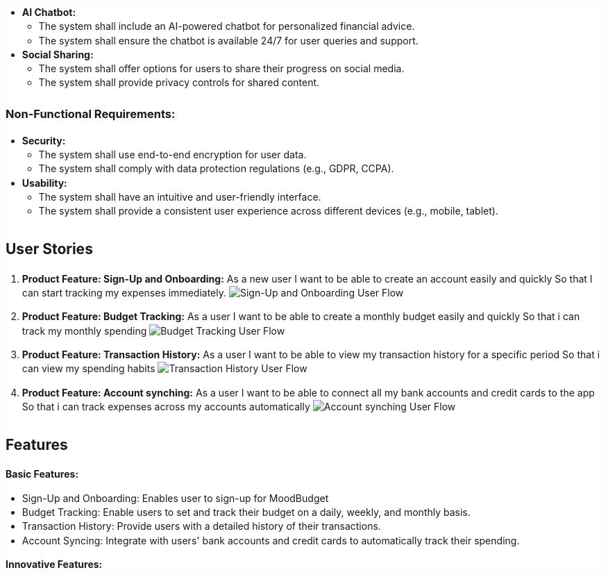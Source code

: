 - **AI Chatbot:**
    - The system shall include an AI-powered chatbot for personalized financial advice.
    - The system shall ensure the chatbot is available 24/7 for user queries and support.
- **Social Sharing:**
    - The system shall offer options for users to share their progress on social media.
    - The system shall provide privacy controls for shared content.

### **Non-Functional Requirements:**

- **Security:**
    - The system shall use end-to-end encryption for user data.
    - The system shall comply with data protection regulations (e.g., GDPR, CCPA).
- **Usability:**
    - The system shall have an intuitive and user-friendly interface.
    - The system shall provide a consistent user experience across different devices (e.g., mobile, tablet).

## **User Stories**
1. **Product Feature: Sign-Up and Onboarding:** As a 	new user
I want	to be able to create an account easily and quickly
So that	I can start tracking my expenses immediately.
![Sign-Up and Onboarding User Flow](https://github.com/user-attachments/assets/6aed57fc-8802-41af-aec0-70623d2b3901)

1. **Product Feature: Budget Tracking:** As a	user
I want	to be able to create a monthly budget easily and quickly
So that	i can track my monthly spending
![Budget Tracking User Flow](https://github.com/user-attachments/assets/ab7fb7a2-bcc4-4f3c-ba3e-25fb2353cad1)

1. **Product Feature: Transaction History:** As a	user
I want	to be able to view my transaction history for a specific period
So that	i can view my spending habits
![Transaction History User Flow](https://github.com/user-attachments/assets/8e61ed21-5368-4903-b6fa-2164ac8c6ebf)

1. **Product Feature: Account synching:** As a	user
I want	to be able to connect all my bank accounts and credit cards to the app
So that	i can track expenses across my accounts automatically
![Account synching User Flow](https://github.com/user-attachments/assets/f180b33a-bded-4471-8d3a-29d7db742178)

## **Features**

**Basic Features:**

- Sign-Up and Onboarding: Enables user to sign-up for MoodBudget
- Budget Tracking: Enable users to set and track their budget on a daily, weekly, and monthly basis.
- Transaction History: Provide users with a detailed history of their transactions.
- Account Syncing: Integrate with users' bank accounts and credit cards to automatically track their spending.

**Innovative Features:**
